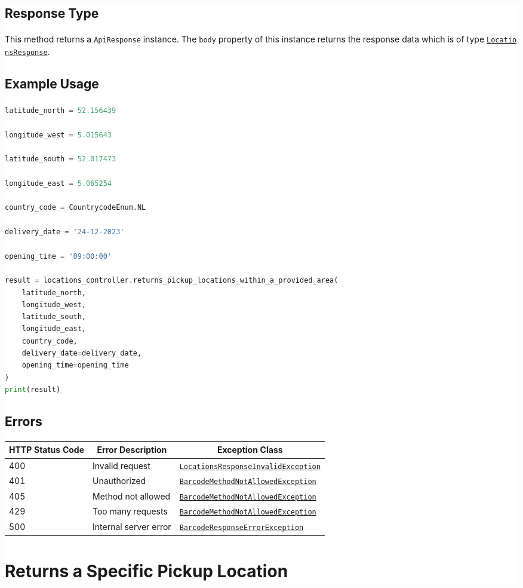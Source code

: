 ## Response Type

This method returns a `ApiResponse` instance. The `body` property of this instance returns the response data which is of type [`LocationsResponse`](../../doc/models/locations-response.md).

## Example Usage

```python
latitude_north = 52.156439

longitude_west = 5.015643

latitude_south = 52.017473

longitude_east = 5.065254

country_code = CountrycodeEnum.NL

delivery_date = '24-12-2023'

opening_time = '09:00:00'

result = locations_controller.returns_pickup_locations_within_a_provided_area(
    latitude_north,
    longitude_west,
    latitude_south,
    longitude_east,
    country_code,
    delivery_date=delivery_date,
    opening_time=opening_time
)
print(result)
```

## Errors

| HTTP Status Code | Error Description | Exception Class |
|  --- | --- | --- |
| 400 | Invalid request | [`LocationsResponseInvalidException`](../../doc/models/locations-response-invalid-exception.md) |
| 401 | Unauthorized | [`BarcodeMethodNotAllowedException`](../../doc/models/barcode-method-not-allowed-exception.md) |
| 405 | Method not allowed | [`BarcodeMethodNotAllowedException`](../../doc/models/barcode-method-not-allowed-exception.md) |
| 429 | Too many requests | [`BarcodeMethodNotAllowedException`](../../doc/models/barcode-method-not-allowed-exception.md) |
| 500 | Internal server error | [`BarcodeResponseErrorException`](../../doc/models/barcode-response-error-exception.md) |


# Returns a Specific Pickup Location

